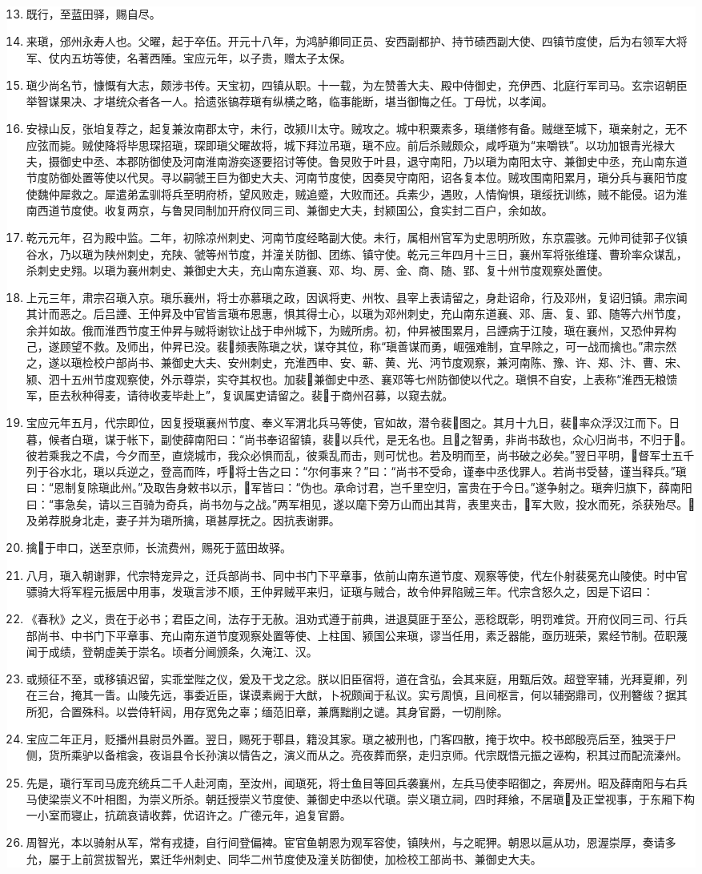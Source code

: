 13. <span id="○鲁炅_裴_来瑱_周智光-13"></span>
既行，至蓝田驿，赐自尽。

14. <span id="○鲁炅_裴_来瑱_周智光-14"></span>
来瑱，邠州永寿人也。父曜，起于卒伍。开元十八年，为鸿胪卿同正员、安西副都护、持节碛西副大使、四镇节度使，后为右领军大将军、仗内五坊等使，名著西陲。宝应元年，以子贵，赠太子太保。

15. <span id="○鲁炅_裴_来瑱_周智光-15"></span>
瑱少尚名节，慷慨有大志，颇涉书传。天宝初，四镇从职。十一载，为左赞善大夫、殿中侍御史，充伊西、北庭行军司马。玄宗诏朝臣举智谋果决、才堪统众者各一人。拾遗张镐荐瑱有纵横之略，临事能断，堪当御悔之任。丁母忧，以孝闻。

16. <span id="○鲁炅_裴_来瑱_周智光-16"></span>
安禄山反，张垍复荐之，起复兼汝南郡太守，未行，改颍川太守。贼攻之。城中积粟素多，瑱缮修有备。贼继至城下，瑱亲射之，无不应弦而毙。贼使降将毕思琛招瑱，琛即瑱父曜故将，城下拜泣吊瑱，瑱不应。前后杀贼颇众，咸呼瑱为“来嚼铁”。以功加银青光禄大夫，摄御史中丞、本郡防御使及河南淮南游奕逐要招讨等使。鲁炅败于叶县，退守南阳，乃以瑱为南阳太守、兼御史中丞，充山南东道节度防御处置等使以代炅。寻以嗣虢王巨为御史大夫、河南节度使，因奏炅守南阳，诏各复本位。贼攻围南阳累月，瑱分兵与襄阳节度使魏仲犀救之。犀遣弟孟驯将兵至明府桥，望风败走，贼追蹙，大败而还。兵素少，遇败，人情恟惧，瑱绥抚训练，贼不能侵。诏为淮南西道节度使。收复两京，与鲁炅同制加开府仪同三司、兼御史大夫，封颍国公，食实封二百户，余如故。

17. <span id="○鲁炅_裴_来瑱_周智光-17"></span>
乾元元年，召为殿中监。二年，初除凉州刺史、河南节度经略副大使。未行，属相州官军为史思明所败，东京震骇。元帅司徒郭子仪镇谷水，乃以瑱为陕州刺史，充陕、虢等州节度，并潼关防御、团练、镇守使。乾元三年四月十三日，襄州军将张维瑾、曹玠率众谋乱，杀刺史史翙。以瑱为襄州刺史、兼御史大夫，充山南东道襄、邓、均、房、金、商、随、郢、复十州节度观察处置使。

18. <span id="○鲁炅_裴_来瑱_周智光-18"></span>
上元三年，肃宗召瑱入京。瑱乐襄州，将士亦慕瑱之政，因讽将吏、州牧、县宰上表请留之，身赴诏命，行及邓州，复诏归镇。肃宗闻其计而恶之。后吕諲、王仲昇及中官皆言瑱布恩惠，惧其得士心，以瑱为邓州刺史，充山南东道襄、邓、唐、复、郢、随等六州节度，余并如故。俄而淮西节度王仲昇与贼将谢钦让战于申州城下，为贼所虏。初，仲昇被围累月，吕諲病于江陵，瑱在襄州，又恐仲昇构己，遂顾望不救。及师出，仲昇已没。裴频表陈瑱之状，谋夺其位，称“瑱善谋而勇，崛强难制，宜早除之，可一战而擒也。”肃宗然之，遂以瑱检校户部尚书、兼御史大夫、安州刺史，充淮西申、安、蕲、黄、光、沔节度观察，兼河南陈、豫、许、郑、汴、曹、宋、颍、泗十五州节度观察使，外示尊崇，实夺其权也。加裴兼御史中丞、襄邓等七州防御使以代之。瑱惧不自安，上表称“淮西无粮馈军，臣去秋种得麦，请待收麦毕赴上”，复讽属吏请留之。裴于商州召募，以窥去就。

19. <span id="○鲁炅_裴_来瑱_周智光-19"></span>
宝应元年五月，代宗即位，因复授瑱襄州节度、奉义军渭北兵马等使，官如故，潜令裴图之。其月十九日，裴率众浮汉江而下。日暮，候者白瑱，谋于帐下，副使薛南阳曰：“尚书奉诏留镇，裴以兵代，是无名也。且之智勇，非尚书敌也，众心归尚书，不归于。彼若乘我之不虞，今夕而至，直烧城市，我众必惧而乱，彼乘乱而击，则可忧也。若及明而至，尚书破之必矣。”翌日平明，督军士五千列于谷水北，瑱以兵逆之，登高而阵，呼将士告之曰：“尔何事来？”曰：“尚书不受命，谨奉中丞伐罪人。若尚书受替，谨当释兵。”瑱曰：“恩制复除瑱此州。”及取告身敕书以示，军皆曰：“伪也。承命讨君，岂千里空归，富贵在于今日。”遂争射之。瑱奔归旗下，薛南阳曰：“事急矣，请以三百骑为奇兵，尚书勿与之战。”两军相见，遂以麾下旁万山而出其背，表里夹击，军大败，投水而死，杀获殆尽。及弟荐脱身北走，妻子并为瑱所擒，瑱甚厚抚之。因抗表谢罪。

20. <span id="○鲁炅_裴_来瑱_周智光-20"></span>
擒于申口，送至京师，长流费州，赐死于蓝田故驿。

21. <span id="○鲁炅_裴_来瑱_周智光-21"></span>
八月，瑱入朝谢罪，代宗特宠异之，迁兵部尚书、同中书门下平章事，依前山南东道节度、观察等使，代左仆射裴冕充山陵使。时中官骠骑大将军程元振居中用事，发瑱言涉不顺，王仲昇贼平来归，证瑱与贼合，故令仲昇陷贼三年。代宗含怒久之，因是下诏曰：

22. <span id="○鲁炅_裴_来瑱_周智光-22"></span>
《春秋》之义，贵在于必书；君臣之间，法存于无赦。沮劝式遵于前典，进退莫匪于至公，恶稔既彰，明罚难贷。开府仪同三司、行兵部尚书、中书门下平章事、充山南东道节度观察处置等使、上柱国、颍国公来瑱，谬当任用，素乏器能，亟历班荣，累经节制。莅职蔑闻于成绩，登朝虚美于崇名。顷者分阃颁条，久淹江、汉。

23. <span id="○鲁炅_裴_来瑱_周智光-23"></span>
或频征不至，或移镇迟留，实乖堂陛之仪，爰及干戈之忿。朕以旧臣宿将，道在含弘，会其来庭，用甄后效。超登宰辅，光拜夏卿，列在三台，掩其一眚。山陵先远，事委近臣，谋谟素阙于大猷，卜祝颇闻于私议。实亏周慎，且间枢言，何以辅弼鼎司，仪刑簪绂？据其所犯，合置殊科。以尝侍轩闼，用存宽免之辜；缅范旧章，兼膺黜削之谴。其身官爵，一切削除。

24. <span id="○鲁炅_裴_来瑱_周智光-24"></span>
宝应二年正月，贬播州县尉员外置。翌日，赐死于鄠县，籍没其家。瑱之被刑也，门客四散，掩于坎中。校书郎殷亮后至，独哭于尸侧，货所乘驴以备棺衾，夜诣县令长孙演以情告之，演义而从之。亮夜葬而祭，走归京师。代宗既悟元振之诬构，积其过而配流溱州。

25. <span id="○鲁炅_裴_来瑱_周智光-25"></span>
先是，瑱行军司马庞充统兵二千人赴河南，至汝州，闻瑱死，将士鱼目等回兵袭襄州，左兵马使李昭御之，奔房州。昭及薛南阳与右兵马使梁崇义不叶相图，为崇义所杀。朝廷授崇义节度使、兼御史中丞以代瑱。崇义瑱立祠，四时拜飨，不居瑱及正堂视事，于东厢下构一小室而寝止，抗疏哀请收葬，优诏许之。广德元年，追复官爵。

26. <span id="○鲁炅_裴_来瑱_周智光-26"></span>
周智光，本以骑射从军，常有戎捷，自行间登偏裨。宦官鱼朝恩为观军容使，镇陕州，与之昵狎。朝恩以扈从功，恩渥崇厚，奏请多允，屡于上前赏拔智光，累迁华州刺史、同华二州节度使及潼关防御使，加检校工部尚书、兼御史大夫。
